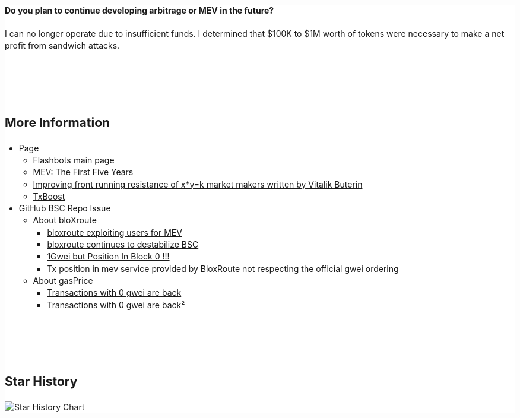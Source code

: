 #### Do you plan to continue developing arbitrage or MEV in the future?
I can no longer operate due to insufficient funds. I determined that $100K to $1M worth of tokens were necessary to make a net profit from sandwich attacks.



<br>
<br>
<br>

## More Information
- Page
  - [Flashbots main page](https://www.flashbots.net)
  - [MEV: The First Five Years
](https://medium.com/@Prestwich/mev-c417d9a5eb3d)
  - [Improving front running resistance of x*y=k market makers written by Vitalik Buterin](https://ethresear.ch/t/improving-front-running-resistance-of-x-y-k-market-makers/1281)
  - [TxBoost](http://txboost.com)
- GitHub BSC Repo Issue
  - About bloXroute
    - [bloxroute exploiting users for MEV](https://github.com/bnb-chain/bsc/issues/1706)
    - [bloxroute continues to destabilize BSC](https://github.com/bnb-chain/bsc/issues/1871)
    - [1Gwei but Position In Block 0 !!!](https://github.com/bnb-chain/bsc/issues/1831)
    - [Tx position in mev service provided by BloxRoute not respecting the official gwei ordering](https://github.com/bnb-chain/bsc/issues/1728)
  - About gasPrice
    - [Transactions with 0 gwei are back](https://github.com/bnb-chain/bsc/issues/1746)
    - [Transactions with 0 gwei are back²](https://github.com/bnb-chain/bsc/issues/2371)

<br>
<br>
<br>

## Star History

<a href="https://star-history.com/#DonggeunYu/MEV-Attack-Bot-on-the-BSC&Date">
 <picture>
   <source media="(prefers-color-scheme: dark)" srcset="https://api.star-history.com/svg?repos=DonggeunYu/MEV-Attack-Bot-on-the-BSC&type=Date&theme=dark" />
   <source media="(prefers-color-scheme: light)" srcset="https://api.star-history.com/svg?repos=DonggeunYu/MEV-Attack-Bot-on-the-BSC&type=Date" />
   <img alt="Star History Chart" src="https://api.star-history.com/svg?repos=DonggeunYu/MEV-Attack-Bot-on-the-BSC&type=Date" />
 </picture>
</a>
